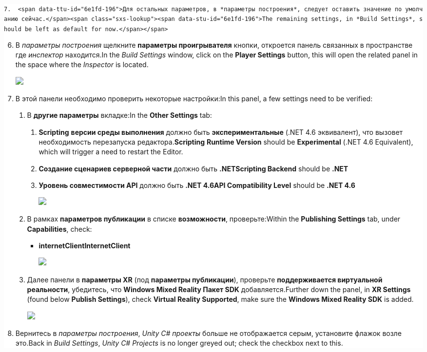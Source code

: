     7.  <span data-ttu-id="6e1fd-196">Для остальных параметров, в *параметры построения*, следует оставить значение по умолчанию сейчас.</span><span class="sxs-lookup"><span data-stu-id="6e1fd-196">The remaining settings, in *Build Settings*, should be left as default for now.</span></span>

6.  <span data-ttu-id="6e1fd-197">В *параметры построения* щелкните **параметры проигрывателя** кнопки, откроется панель связанных в пространстве где *инспектор* находится.</span><span class="sxs-lookup"><span data-stu-id="6e1fd-197">In the *Build Settings* window, click on the **Player Settings** button, this will open the related panel in the space where the *Inspector* is located.</span></span> 

    ![](images/AzureLabs-Lab311-16.png)

7. <span data-ttu-id="6e1fd-198">В этой панели необходимо проверить некоторые настройки:</span><span class="sxs-lookup"><span data-stu-id="6e1fd-198">In this panel, a few settings need to be verified:</span></span>

    1. <span data-ttu-id="6e1fd-199">В **другие параметры** вкладке:</span><span class="sxs-lookup"><span data-stu-id="6e1fd-199">In the **Other Settings** tab:</span></span>

        1.  <span data-ttu-id="6e1fd-200">**Scripting** **версии среды выполнения** должно быть **экспериментальные** (.NET 4.6 эквивалент), что вызовет необходимость перезапуска редактора.</span><span class="sxs-lookup"><span data-stu-id="6e1fd-200">**Scripting** **Runtime Version** should be **Experimental** (.NET 4.6 Equivalent), which will trigger a need to restart the Editor.</span></span>

        2. <span data-ttu-id="6e1fd-201">**Создание сценариев серверной части** должно быть **.NET**</span><span class="sxs-lookup"><span data-stu-id="6e1fd-201">**Scripting Backend** should be **.NET**</span></span>

        3. <span data-ttu-id="6e1fd-202">**Уровень совместимости API** должно быть **.NET 4.6**</span><span class="sxs-lookup"><span data-stu-id="6e1fd-202">**API Compatibility Level** should be **.NET 4.6**</span></span>

            ![](images/AzureLabs-Lab311-17.png)

    2.  <span data-ttu-id="6e1fd-203">В рамках **параметров публикации** в списке **возможности**, проверьте:</span><span class="sxs-lookup"><span data-stu-id="6e1fd-203">Within the **Publishing Settings** tab, under **Capabilities**, check:</span></span>

        - <span data-ttu-id="6e1fd-204">**internetClient**</span><span class="sxs-lookup"><span data-stu-id="6e1fd-204">**InternetClient**</span></span>

            ![](images/AzureLabs-Lab311-18.png)

    3.  <span data-ttu-id="6e1fd-205">Далее панели в **параметры XR** (под **параметры публикации**), проверьте **поддерживается виртуальной реальности**, убедитесь, что **Windows Mixed Reality Пакет SDK** добавляется.</span><span class="sxs-lookup"><span data-stu-id="6e1fd-205">Further down the panel, in **XR Settings** (found below **Publish Settings**), check **Virtual Reality Supported**, make sure the **Windows Mixed Reality SDK** is added.</span></span>

        ![](images/AzureLabs-Lab311-19.png)

8.  <span data-ttu-id="6e1fd-206">Вернитесь в *параметры построения*, *Unity C# проекты* больше не отображается серым, установите флажок возле это.</span><span class="sxs-lookup"><span data-stu-id="6e1fd-206">Back in *Build Settings*, *Unity C# Projects* is no longer greyed out; check the checkbox next to this.</span></span>
